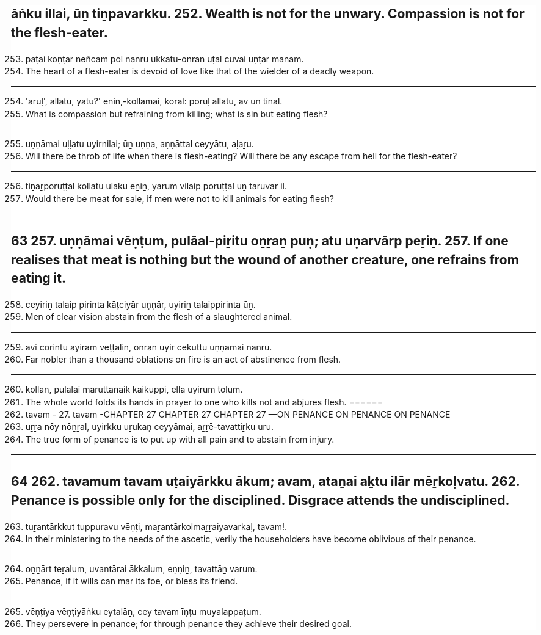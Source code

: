 āṅku illai, ūṉ tiṉpavarkku.
252. Wealth is not for the unwary. Compassion is not for the flesh-eater.
----
253. paṭai koṇṭār neñcam pōl naṉṟu ūkkātu-oṉṟaṉ
uṭal cuvai uṇṭār maṉam.
253. The heart of a flesh-eater is devoid of love like that of the wielder of a deadly
weapon.
----
254. 'aruḷ', allatu, yātu?' eṉiṉ,-kollāmai, kōṟal:
poruḷ allatu, av ūṉ tiṉal.
254. What is compassion but refraining from killing; what is sin but eating flesh?
----
255. uṇṇāmai uḷḷatu uyirnilai; ūṉ uṇṇa,
aṇṇāttal ceyyātu, aḷaṟu.
255. Will there be throb of life when there is flesh-eating? Will there be any escape
from hell for the flesh-eater?
----
256. tiṉaṟporuṭṭāl kollātu ulaku eṉiṉ, yārum
vilaip poruṭṭāl ūṉ taruvār il.
256. Would there be meat for sale, if men were not to kill animals for eating flesh?
---- 
63
257. uṇṇāmai vēṇṭum, pulāal-piṟitu oṉṟaṉ
puṇ; atu uṇarvārp peṟiṉ.
257. If one realises that meat is nothing but the wound of another creature, one
refrains from eating it.
----
258. ceyiriṉ talaip pirinta kāṭciyār uṇṇār,
uyiriṉ talaippirinta ūṉ.
258. Men of clear vision abstain from the flesh of a slaughtered animal.
----
259. avi corintu āyiram vēṭṭaliṉ, oṉṟaṉ
uyir cekuttu uṇṇāmai naṉṟu.
259. Far nobler than a thousand oblations on fire is an act of abstinence from flesh.
----
260. kollāṉ, pulālai maṟuttāṉaik kaikūppi,
ellā uyirum toḻum.
260. The whole world folds its hands in prayer to one who kills not and abjures flesh.
======
27. tavam - 27. tavam -CHAPTER 27 CHAPTER 27 CHAPTER 27 —ON PENANCE ON PENANCE ON PENANCE
261. uṟṟa nōy nōṉṟal, uyirkku uṟukaṇ ceyyāmai,
aṟṟē-tavattiṟku uru.
261. The true form of penance is to put up with all pain and to abstain from injury.
---- 
64
262. tavamum tavam uṭaiyārkku ākum; avam, ataṉai
aḵtu ilār mēṟkoḷvatu.
262. Penance is possible only for the disciplined. Disgrace attends the undisciplined.
----
263. tuṟantārkkut tuppuravu vēṇṭi, maṟantārkolmaṟṟaiyavarkaḷ, tavam!.
263. In their ministering to the needs of the ascetic, verily the householders have
become oblivious of their penance.
----
264. oṉṉārt teṟalum, uvantārai ākkalum,
eṇṇiṉ, tavattāṉ varum.
264. Penance, if it wills can mar its foe, or bless its friend.
----
265. vēṇṭiya vēṇṭiyāṅku eytalāṉ, cey tavam
īṇṭu muyalappaṭum.
265. They persevere in penance; for through penance they achieve their desired
goal.